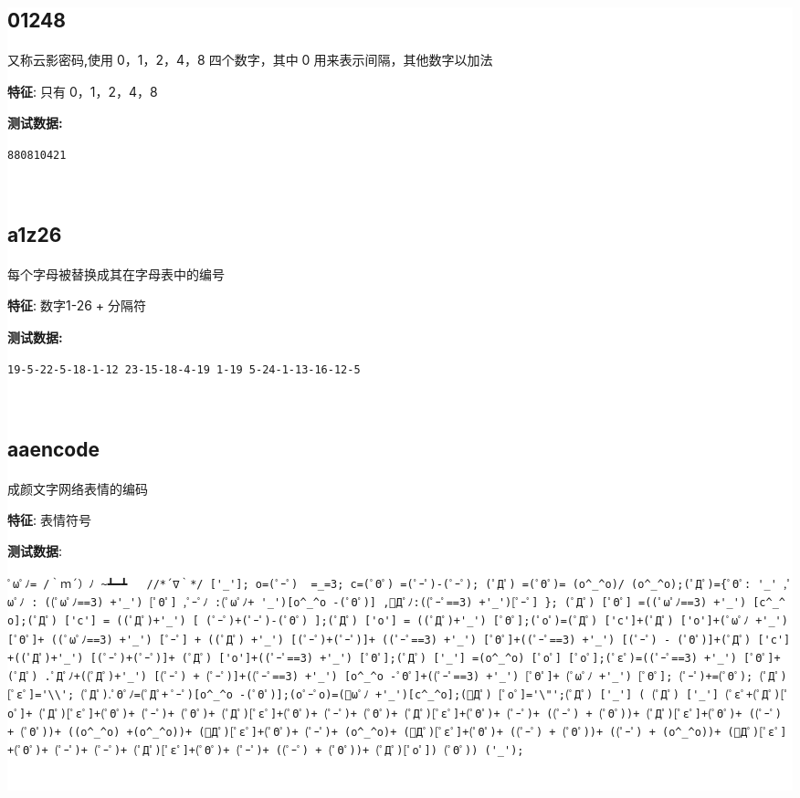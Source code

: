 ## 01248

又称云影密码,使用 0，1，2，4，8 四个数字，其中 0 用来表示间隔，其他数字以加法

**特征**:   只有 0，1，2，4，8

**测试数据:**

```
880810421
```

​      

## 

## a1z26

每个字母被替换成其在字母表中的编号

**特征**:  数字1-26  + 分隔符

**测试数据:**

```
19-5-22-5-18-1-12 23-15-18-4-19 1-19 5-24-1-13-16-12-5
```

​    

## 

## aaencode

成颜文字网络表情的编码

**特征**: 表情符号

**测试数据**:

```
ﾟωﾟﾉ= /｀ｍ´）ﾉ ~┻━┻   //*´∇｀*/ ['_']; o=(ﾟｰﾟ)  =_=3; c=(ﾟΘﾟ) =(ﾟｰﾟ)-(ﾟｰﾟ); (ﾟДﾟ) =(ﾟΘﾟ)= (o^_^o)/ (o^_^o);(ﾟДﾟ)={ﾟΘﾟ: '_' ,ﾟωﾟﾉ : ((ﾟωﾟﾉ==3) +'_') [ﾟΘﾟ] ,ﾟｰﾟﾉ :(ﾟωﾟﾉ+ '_')[o^_^o -(ﾟΘﾟ)] ,ﾟДﾟﾉ:((ﾟｰﾟ==3) +'_')[ﾟｰﾟ] }; (ﾟДﾟ) [ﾟΘﾟ] =((ﾟωﾟﾉ==3) +'_') [c^_^o];(ﾟДﾟ) ['c'] = ((ﾟДﾟ)+'_') [ (ﾟｰﾟ)+(ﾟｰﾟ)-(ﾟΘﾟ) ];(ﾟДﾟ) ['o'] = ((ﾟДﾟ)+'_') [ﾟΘﾟ];(ﾟoﾟ)=(ﾟДﾟ) ['c']+(ﾟДﾟ) ['o']+(ﾟωﾟﾉ +'_')[ﾟΘﾟ]+ ((ﾟωﾟﾉ==3) +'_') [ﾟｰﾟ] + ((ﾟДﾟ) +'_') [(ﾟｰﾟ)+(ﾟｰﾟ)]+ ((ﾟｰﾟ==3) +'_') [ﾟΘﾟ]+((ﾟｰﾟ==3) +'_') [(ﾟｰﾟ) - (ﾟΘﾟ)]+(ﾟДﾟ) ['c']+((ﾟДﾟ)+'_') [(ﾟｰﾟ)+(ﾟｰﾟ)]+ (ﾟДﾟ) ['o']+((ﾟｰﾟ==3) +'_') [ﾟΘﾟ];(ﾟДﾟ) ['_'] =(o^_^o) [ﾟoﾟ] [ﾟoﾟ];(ﾟεﾟ)=((ﾟｰﾟ==3) +'_') [ﾟΘﾟ]+ (ﾟДﾟ) .ﾟДﾟﾉ+((ﾟДﾟ)+'_') [(ﾟｰﾟ) + (ﾟｰﾟ)]+((ﾟｰﾟ==3) +'_') [o^_^o -ﾟΘﾟ]+((ﾟｰﾟ==3) +'_') [ﾟΘﾟ]+ (ﾟωﾟﾉ +'_') [ﾟΘﾟ]; (ﾟｰﾟ)+=(ﾟΘﾟ); (ﾟДﾟ)[ﾟεﾟ]='\\'; (ﾟДﾟ).ﾟΘﾟﾉ=(ﾟДﾟ+ ﾟｰﾟ)[o^_^o -(ﾟΘﾟ)];(oﾟｰﾟo)=(ﾟωﾟﾉ +'_')[c^_^o];(ﾟДﾟ) [ﾟoﾟ]='\"';(ﾟДﾟ) ['_'] ( (ﾟДﾟ) ['_'] (ﾟεﾟ+(ﾟДﾟ)[ﾟoﾟ]+ (ﾟДﾟ)[ﾟεﾟ]+(ﾟΘﾟ)+ (ﾟｰﾟ)+ (ﾟΘﾟ)+ (ﾟДﾟ)[ﾟεﾟ]+(ﾟΘﾟ)+ (ﾟｰﾟ)+ (ﾟΘﾟ)+ (ﾟДﾟ)[ﾟεﾟ]+(ﾟΘﾟ)+ (ﾟｰﾟ)+ ((ﾟｰﾟ) + (ﾟΘﾟ))+ (ﾟДﾟ)[ﾟεﾟ]+(ﾟΘﾟ)+ ((ﾟｰﾟ) + (ﾟΘﾟ))+ ((o^_^o) +(o^_^o))+ (ﾟДﾟ)[ﾟεﾟ]+(ﾟΘﾟ)+ (ﾟｰﾟ)+ (o^_^o)+ (ﾟДﾟ)[ﾟεﾟ]+(ﾟΘﾟ)+ ((ﾟｰﾟ) + (ﾟΘﾟ))+ ((ﾟｰﾟ) + (o^_^o))+ (ﾟДﾟ)[ﾟεﾟ]+(ﾟΘﾟ)+ (ﾟｰﾟ)+ (ﾟｰﾟ)+ (ﾟДﾟ)[ﾟεﾟ]+(ﾟΘﾟ)+ (ﾟｰﾟ)+ ((ﾟｰﾟ) + (ﾟΘﾟ))+ (ﾟДﾟ)[ﾟoﾟ]) (ﾟΘﾟ)) ('_');
```

​    
